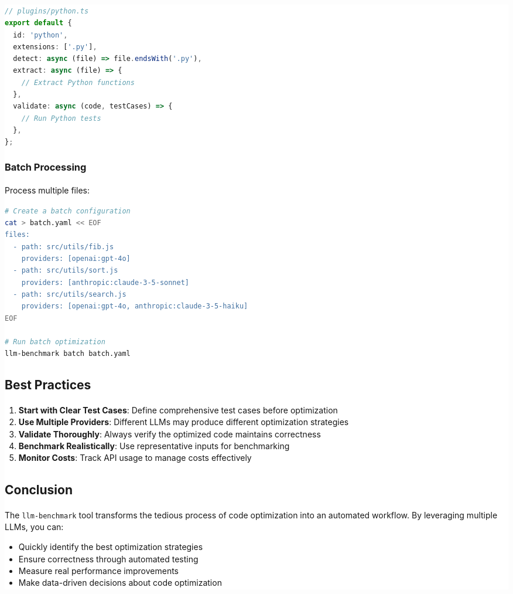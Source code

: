 ```typescript
// plugins/python.ts
export default {
  id: 'python',
  extensions: ['.py'],
  detect: async (file) => file.endsWith('.py'),
  extract: async (file) => {
    // Extract Python functions
  },
  validate: async (code, testCases) => {
    // Run Python tests
  },
};
```

### Batch Processing

Process multiple files:

```bash
# Create a batch configuration
cat > batch.yaml << EOF
files:
  - path: src/utils/fib.js
    providers: [openai:gpt-4o]
  - path: src/utils/sort.js
    providers: [anthropic:claude-3-5-sonnet]
  - path: src/utils/search.js
    providers: [openai:gpt-4o, anthropic:claude-3-5-haiku]
EOF

# Run batch optimization
llm-benchmark batch batch.yaml
```

## Best Practices

1. **Start with Clear Test Cases**: Define comprehensive test cases before optimization
2. **Use Multiple Providers**: Different LLMs may produce different optimization strategies
3. **Validate Thoroughly**: Always verify the optimized code maintains correctness
4. **Benchmark Realistically**: Use representative inputs for benchmarking
5. **Monitor Costs**: Track API usage to manage costs effectively

## Conclusion

The `llm-benchmark` tool transforms the tedious process of code optimization into an automated workflow. By leveraging multiple LLMs, you can:

- Quickly identify the best optimization strategies
- Ensure correctness through automated testing
- Measure real performance improvements
- Make data-driven decisions about code optimization
